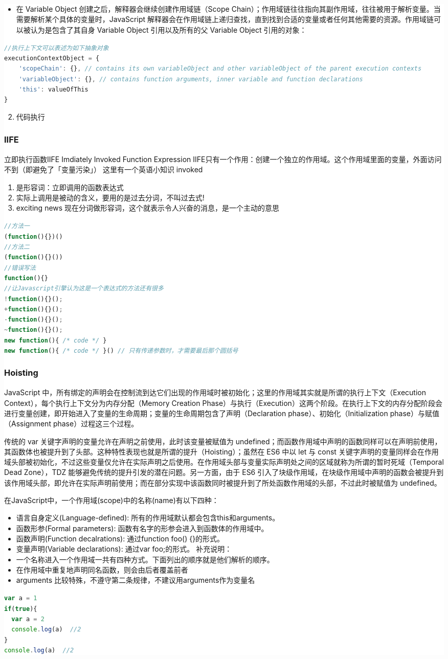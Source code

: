 - 在 Variable Object 创建之后，解释器会继续创建作用域链（Scope Chain）；作用域链往往指向其副作用域，往往被用于解析变量。当需要解析某个具体的变量时，JavaScript 解释器会在作用域链上递归查找，直到找到合适的变量或者任何其他需要的资源。作用域链可以被认为是包含了其自身 Variable Object 引用以及所有的父 Variable Object 引用的对象：
```js
//执行上下文可以表述为如下抽象对象
executionContextObject = {
    'scopeChain': {}, // contains its own variableObject and other variableObject of the parent execution contexts
    'variableObject': {}, // contains function arguments, inner variable and function declarations
    'this': valueOfThis
}
```
2. 代码执行

### IIFE
立即执行函数IIFE Imdiately Invoked Function Expression
IIFE只有一个作用：创建一个独立的作用域。这个作用域里面的变量，外面访问不到（即避免了「变量污染」）
这里有一个英语小知识
invoked 
1. 是形容词：立即调用的函数表达式
2. 实际上调用是被动的含义，要用的是过去分词，不叫过去式!
3. exciting news 现在分词做形容词，这个就表示令人兴奋的消息，是一个主动的意思
```js
//方法一
(function(){})()
//方法二
(function(){}())
//错误写法
function(){}
//让Javascript引擎认为这是一个表达式的方法还有很多
!function(){}();
+function(){}();
-function(){}();
~function(){}();
new function(){ /* code */ }
new function(){ /* code */ }() // 只有传递参数时，才需要最后那个圆括号
```

### Hoisting
JavaScript 中，所有绑定的声明会在控制流到达它们出现的作用域时被初始化；这里的作用域其实就是所谓的执行上下文（Execution Context），每个执行上下文分为内存分配（Memory Creation Phase）与执行（Execution）这两个阶段。在执行上下文的内存分配阶段会进行变量创建，即开始进入了变量的生命周期；变量的生命周期包含了声明（Declaration phase）、初始化（Initialization phase）与赋值（Assignment phase）过程这三个过程。

传统的 var 关键字声明的变量允许在声明之前使用，此时该变量被赋值为 undefined；而函数作用域中声明的函数同样可以在声明前使用，其函数体也被提升到了头部。这种特性表现也就是所谓的提升（Hoisting）；虽然在 ES6 中以 let 与 const 关键字声明的变量同样会在作用域头部被初始化，不过这些变量仅允许在实际声明之后使用。在作用域头部与变量实际声明处之间的区域就称为所谓的暂时死域（Temporal Dead Zone），TDZ 能够避免传统的提升引发的潜在问题。另一方面，由于 ES6 引入了块级作用域，在块级作用域中声明的函数会被提升到该作用域头部，即允许在实际声明前使用；而在部分实现中该函数同时被提升到了所处函数作用域的头部，不过此时被赋值为 undefined。


在JavaScript中，一个作用域(scope)中的名称(name)有以下四种：
- 语言自身定义(Language-defined): 所有的作用域默认都会包含this和arguments。
- 函数形参(Formal parameters): 函数有名字的形参会进入到函数体的作用域中。
- 函数声明(Function decalrations): 通过function foo() {}的形式。
- 变量声明(Variable declarations): 通过var foo;的形式。
补充说明：
- 一个名称进入一个作用域一共有四种方式。下面列出的顺序就是他们解析的顺序。
- 在作用域中重复地声明同名函数，则会由后者覆盖前者
- arguments 比较特殊，不遵守第二条规律，不建议用arguments作为变量名
```js
var a = 1
if(true){
  var a = 2
  console.log(a)  //2
}
console.log(a)  //2
```